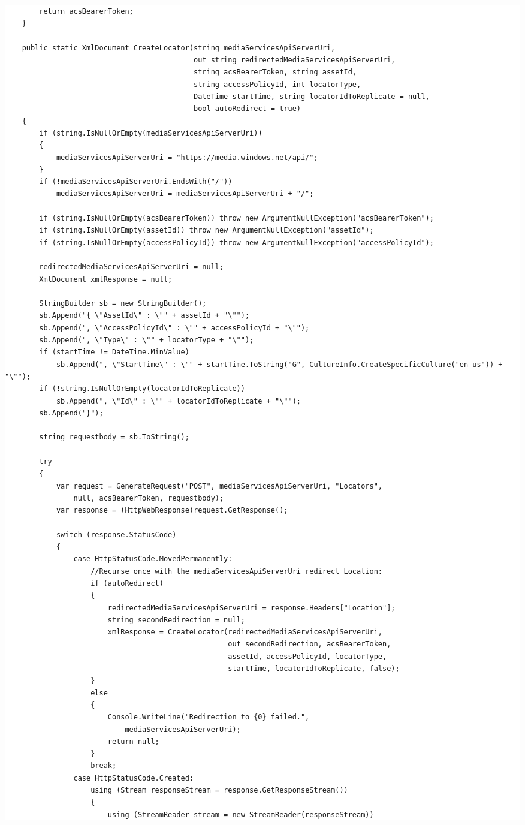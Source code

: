             return acsBearerToken;
        }

        public static XmlDocument CreateLocator(string mediaServicesApiServerUri,
                                                out string redirectedMediaServicesApiServerUri,
                                                string acsBearerToken, string assetId,
                                                string accessPolicyId, int locatorType,
                                                DateTime startTime, string locatorIdToReplicate = null,
                                                bool autoRedirect = true)
        {
            if (string.IsNullOrEmpty(mediaServicesApiServerUri))
            {
                mediaServicesApiServerUri = "https://media.windows.net/api/";
            }
            if (!mediaServicesApiServerUri.EndsWith("/"))
                mediaServicesApiServerUri = mediaServicesApiServerUri + "/";

            if (string.IsNullOrEmpty(acsBearerToken)) throw new ArgumentNullException("acsBearerToken");
            if (string.IsNullOrEmpty(assetId)) throw new ArgumentNullException("assetId");
            if (string.IsNullOrEmpty(accessPolicyId)) throw new ArgumentNullException("accessPolicyId");

            redirectedMediaServicesApiServerUri = null;
            XmlDocument xmlResponse = null;

            StringBuilder sb = new StringBuilder();
            sb.Append("{ \"AssetId\" : \"" + assetId + "\"");
            sb.Append(", \"AccessPolicyId\" : \"" + accessPolicyId + "\"");
            sb.Append(", \"Type\" : \"" + locatorType + "\"");
            if (startTime != DateTime.MinValue)
                sb.Append(", \"StartTime\" : \"" + startTime.ToString("G", CultureInfo.CreateSpecificCulture("en-us")) + "\"");
            if (!string.IsNullOrEmpty(locatorIdToReplicate))
                sb.Append(", \"Id\" : \"" + locatorIdToReplicate + "\"");
            sb.Append("}");

            string requestbody = sb.ToString();

            try
            {
                var request = GenerateRequest("POST", mediaServicesApiServerUri, "Locators",
                    null, acsBearerToken, requestbody);
                var response = (HttpWebResponse)request.GetResponse();

                switch (response.StatusCode)
                {
                    case HttpStatusCode.MovedPermanently:
                        //Recurse once with the mediaServicesApiServerUri redirect Location:
                        if (autoRedirect)
                        {
                            redirectedMediaServicesApiServerUri = response.Headers["Location"];
                            string secondRedirection = null;
                            xmlResponse = CreateLocator(redirectedMediaServicesApiServerUri,
                                                        out secondRedirection, acsBearerToken,
                                                        assetId, accessPolicyId, locatorType,
                                                        startTime, locatorIdToReplicate, false);
                        }
                        else
                        {
                            Console.WriteLine("Redirection to {0} failed.",
                                mediaServicesApiServerUri);
                            return null;
                        }
                        break;
                    case HttpStatusCode.Created:
                        using (Stream responseStream = response.GetResponseStream())
                        {
                            using (StreamReader stream = new StreamReader(responseStream))